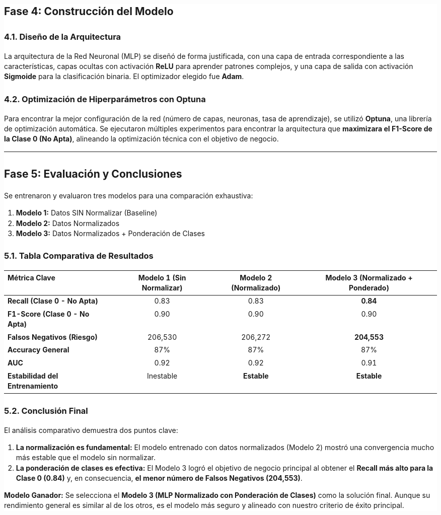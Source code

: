 
## Fase 4: Construcción del Modelo

### 4.1. Diseño de la Arquitectura
La arquitectura de la Red Neuronal (MLP) se diseñó de forma justificada, con una capa de entrada correspondiente a las características, capas ocultas con activación **ReLU** para aprender patrones complejos, y una capa de salida con activación **Sigmoide** para la clasificación binaria. El optimizador elegido fue **Adam**.

### 4.2. Optimización de Hiperparámetros con Optuna
Para encontrar la mejor configuración de la red (número de capas, neuronas, tasa de aprendizaje), se utilizó **Optuna**, una librería de optimización automática. Se ejecutaron múltiples experimentos para encontrar la arquitectura que **maximizara el F1-Score de la Clase 0 (No Apta)**, alineando la optimización técnica con el objetivo de negocio.

---

## Fase 5: Evaluación y Conclusiones

Se entrenaron y evaluaron tres modelos para una comparación exhaustiva:
1.  **Modelo 1:** Datos SIN Normalizar (Baseline)
2.  **Modelo 2:** Datos Normalizados
3.  **Modelo 3:** Datos Normalizados + Ponderación de Clases

### 5.1. Tabla Comparativa de Resultados

| Métrica Clave | Modelo 1 (Sin Normalizar) | Modelo 2 (Normalizado) | Modelo 3 (Normalizado + Ponderado) |
| :--- | :---: | :---: | :---: |
| **Recall (Clase 0 - No Apta)** | 0.83 | 0.83 | **0.84** |
| **F1-Score (Clase 0 - No Apta)** | 0.90 | 0.90 | 0.90 |
| **Falsos Negativos (Riesgo)** | 206,530 | 206,272 | **204,553** |
| **Accuracy General** | 87% | 87% | 87% |
| **AUC** | 0.92 | 0.92 | 0.91 |
| **Estabilidad del Entrenamiento**| Inestable | **Estable** | **Estable** |

### 5.2. Conclusión Final

El análisis comparativo demuestra dos puntos clave:
1.  **La normalización es fundamental:** El modelo entrenado con datos normalizados (Modelo 2) mostró una convergencia mucho más estable que el modelo sin normalizar.
2.  **La ponderación de clases es efectiva:** El Modelo 3 logró el objetivo de negocio principal al obtener el **Recall más alto para la Clase 0 (0.84)** y, en consecuencia, **el menor número de Falsos Negativos (204,553)**.

**Modelo Ganador:** Se selecciona el **Modelo 3 (MLP Normalizado con Ponderación de Clases)** como la solución final. Aunque su rendimiento general es similar al de los otros, es el modelo más seguro y alineado con nuestro criterio de éxito principal.
